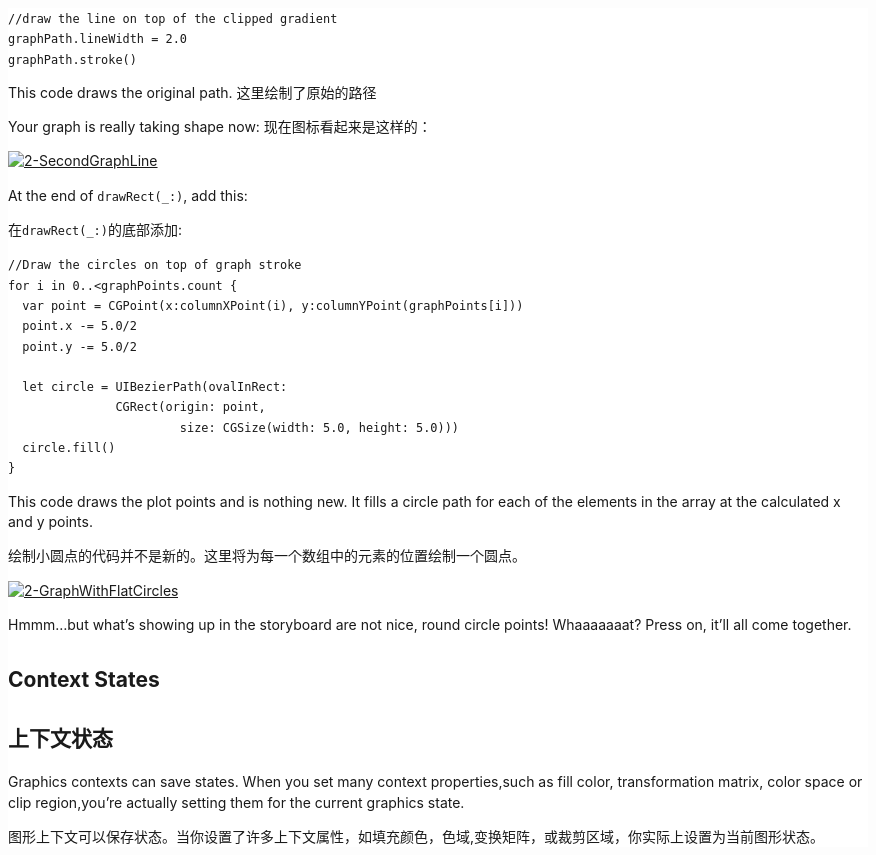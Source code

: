  ```                               
 //draw the line on top of the clipped gradient                           
 graphPath.lineWidth = 2.0                                                
 graphPath.stroke()                                                       
 ```                                                                      


This code draws the original path.
这里绘制了原始的路径

Your graph is really taking shape now:
现在图标看起来是这样的：

[![2-SecondGraphLine](http://cdn5.raywenderlich.com/wp-content/uploads/2014/12/2-SecondGraphLine.png)](http://cdn5.raywenderlich.com/wp-content/uploads/2014/12/2-SecondGraphLine.png)

At the end of `drawRect(_:)`, add this:

在`drawRect(_:)`的底部添加:

 ```                               
 //Draw the circles on top of graph stroke                                
 for i in 0..<graphPoints.count {                                         
   var point = CGPoint(x:columnXPoint(i), y:columnYPoint(graphPoints[i])) 
   point.x -= 5.0/2                                                       
   point.y -= 5.0/2                                                       
                                                                          
   let circle = UIBezierPath(ovalInRect:                                  
                CGRect(origin: point,                                     
                         size: CGSize(width: 5.0, height: 5.0)))          
   circle.fill()                                                          
 }                                                                        
 ```                                                                      


This code draws the plot points and is nothing new. It fills a circle
path for each of the elements in the array at the calculated x and y
points.

绘制小圆点的代码并不是新的。这里将为每一个数组中的元素的位置绘制一个圆点。

[![2-GraphWithFlatCircles](http://cdn2.raywenderlich.com/wp-content/uploads/2014/12/2-GraphWithFlatCircles.png)](http://cdn2.raywenderlich.com/wp-content/uploads/2014/12/2-GraphWithFlatCircles.png)

Hmmm…but what’s showing up in the storyboard are not nice, round circle points! Whaaaaaaat? Press on, it’ll all come together.

Context States
--------------

上下文状态
--------

Graphics contexts can save states. When you set many context properties,such as fill color, transformation matrix, color space or clip region,you’re actually setting them for the current graphics state.

图形上下文可以保存状态。当你设置了许多上下文属性，如填充颜色，色域,变换矩阵，或裁剪区域，你实际上设置为当前图形状态。
